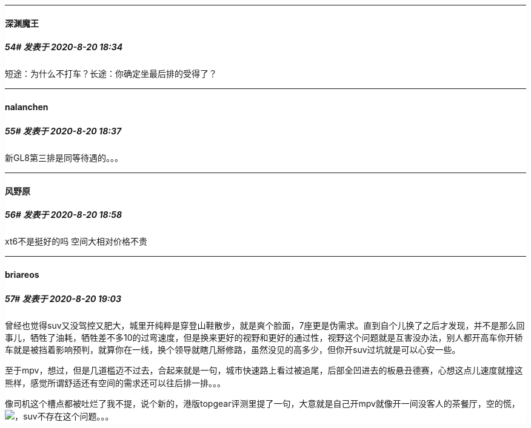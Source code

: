 





-----

####  深渊魔王  
##### 54#       发表于 2020-8-20 18:34




短途：为什么不打车？长途：你确定坐最后排的受得了？







-----

####  nalanchen  
##### 55#       发表于 2020-8-20 18:37




新GL8第三排是同等待遇的。。。







-----

####  风野原  
##### 56#       发表于 2020-8-20 18:58




xt6不是挺好的吗 空间大相对价格不贵







-----

####  briareos  
##### 57#       发表于 2020-8-20 19:03




曾经也觉得suv又没驾控又肥大，城里开纯粹是穿登山鞋散步，就是爽个脸面，7座更是伪需求。直到自个儿换了之后才发现，并不是那么回事儿，牺牲了油耗，牺牲差不多10的过弯速度，但是换来更好的视野和更好的通过性，视野这个问题就是互害没办法，别人都开高车你开轿车就是被挡着影响预判，就算你在一线，换个领导就瞎几掰修路，虽然没见的高多少，但你开suv过坑就是可以心安一些。

至于mpv，想过，但是几道槛迈不过去，合起来就是一句，城市快速路上看过被追尾，后部全凹进去的板悬丑德赛，心想这点儿速度就撞这熊样，感觉所谓舒适还有空间的需求还可以往后排一排。。。

像司机这个槽点都被吐烂了我不提，说个新的，港版topgear评测里提了一句，大意就是自己开mpv就像开一间没客人的茶餐厅，空的慌，<img src="https://static.saraba1st.com/image/smiley/face2017/029.png" referrerpolicy="no-referrer">，suv不存在这个问题。。。

